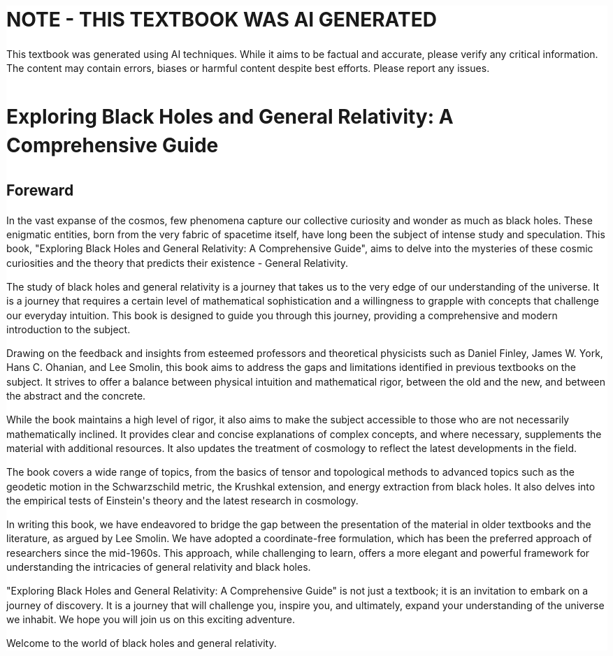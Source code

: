 # NOTE - THIS TEXTBOOK WAS AI GENERATED

This textbook was generated using AI techniques. While it aims to be factual and accurate, please verify any critical information. The content may contain errors, biases or harmful content despite best efforts. Please report any issues.

# Exploring Black Holes and General Relativity: A Comprehensive Guide

## Foreward

In the vast expanse of the cosmos, few phenomena capture our collective curiosity and wonder as much as black holes. These enigmatic entities, born from the very fabric of spacetime itself, have long been the subject of intense study and speculation. This book, "Exploring Black Holes and General Relativity: A Comprehensive Guide", aims to delve into the mysteries of these cosmic curiosities and the theory that predicts their existence - General Relativity.

The study of black holes and general relativity is a journey that takes us to the very edge of our understanding of the universe. It is a journey that requires a certain level of mathematical sophistication and a willingness to grapple with concepts that challenge our everyday intuition. This book is designed to guide you through this journey, providing a comprehensive and modern introduction to the subject.

Drawing on the feedback and insights from esteemed professors and theoretical physicists such as Daniel Finley, James W. York, Hans C. Ohanian, and Lee Smolin, this book aims to address the gaps and limitations identified in previous textbooks on the subject. It strives to offer a balance between physical intuition and mathematical rigor, between the old and the new, and between the abstract and the concrete.

While the book maintains a high level of rigor, it also aims to make the subject accessible to those who are not necessarily mathematically inclined. It provides clear and concise explanations of complex concepts, and where necessary, supplements the material with additional resources. It also updates the treatment of cosmology to reflect the latest developments in the field.

The book covers a wide range of topics, from the basics of tensor and topological methods to advanced topics such as the geodetic motion in the Schwarzschild metric, the Krushkal extension, and energy extraction from black holes. It also delves into the empirical tests of Einstein's theory and the latest research in cosmology.

In writing this book, we have endeavored to bridge the gap between the presentation of the material in older textbooks and the literature, as argued by Lee Smolin. We have adopted a coordinate-free formulation, which has been the preferred approach of researchers since the mid-1960s. This approach, while challenging to learn, offers a more elegant and powerful framework for understanding the intricacies of general relativity and black holes.

"Exploring Black Holes and General Relativity: A Comprehensive Guide" is not just a textbook; it is an invitation to embark on a journey of discovery. It is a journey that will challenge you, inspire you, and ultimately, expand your understanding of the universe we inhabit. We hope you will join us on this exciting adventure.

Welcome to the world of black holes and general relativity.
